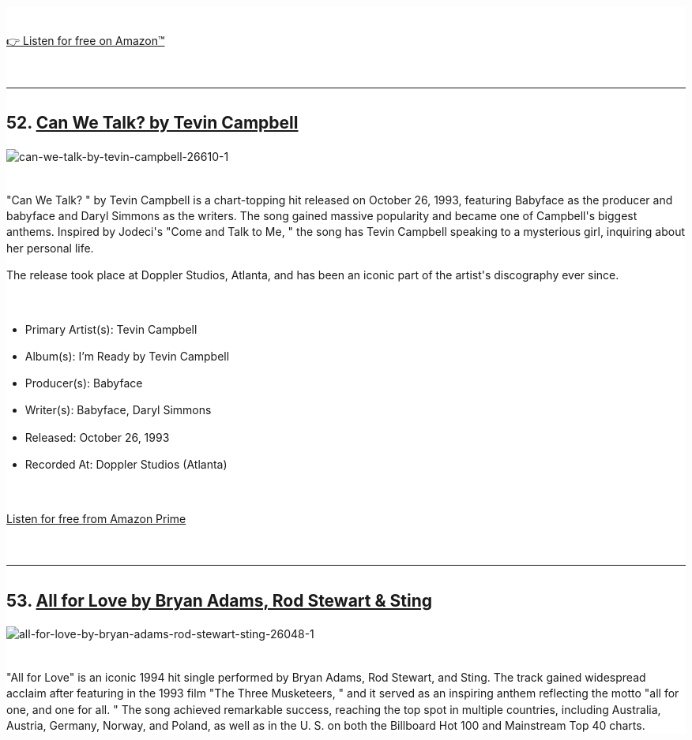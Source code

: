 <br>

[👉 Listen for free on Amazon™](https://serp.ly/amazonprime)

<br>

<hr>

## 52. [Can We Talk? by Tevin Campbell](https://serp.ly/amazon/Can+We+Talk%3F+by%C2%A0Tevin%C2%A0Campbell?i=digital-music)

<div class="image"><img alt="can-we-talk-by-tevin-campbell-26610-1" height="540" src="https://imagedelivery.net/XRNHhJkVKCwA1q8dBxfEtw/can-we-talk-by-tevin-campbell-26610-1/h=540,fit=pad,background=black"/></div>

<br>

"Can We Talk? " by Tevin Campbell is a chart-topping hit released on October 26, 1993, featuring Babyface as the producer and babyface and Daryl Simmons as the writers. The song gained massive popularity and became one of Campbell's biggest anthems. Inspired by Jodeci's "Come and Talk to Me, " the song has Tevin Campbell speaking to a mysterious girl, inquiring about her personal life.

The release took place at Doppler Studios, Atlanta, and has been an iconic part of the artist's discography ever since.

<br>

- Primary Artist(s): Tevin Campbell

- Album(s): I’m Ready by Tevin Campbell

- Producer(s): Babyface

- Writer(s): Babyface, Daryl Simmons

- Released: October 26, 1993

- Recorded At: Doppler Studios (Atlanta)

<br>

[Listen for free from Amazon Prime](https://serp.ly/amazonprime)

<br>

<hr>

## 53. [All for Love by Bryan Adams, Rod Stewart & Sting](https://serp.ly/amazon/All+for+Love+by%C2%A0Bryan%C2%A0Adams%2C+Rod+Stewart+%26+Sting?i=digital-music)

<div class="image"><img alt="all-for-love-by-bryan-adams-rod-stewart-sting-26048-1" height="540" src="https://imagedelivery.net/XRNHhJkVKCwA1q8dBxfEtw/all-for-love-by-bryan-adams-rod-stewart-sting-26048-1/h=540,fit=pad,background=black"/></div>

<br>

"All for Love" is an iconic 1994 hit single performed by Bryan Adams, Rod Stewart, and Sting. The track gained widespread acclaim after featuring in the 1993 film "The Three Musketeers, " and it served as an inspiring anthem reflecting the motto "all for one, and one for all. " The song achieved remarkable success, reaching the top spot in multiple countries, including Australia, Austria, Germany, Norway, and Poland, as well as in the U. S. on both the Billboard Hot 100 and Mainstream Top 40 charts.
